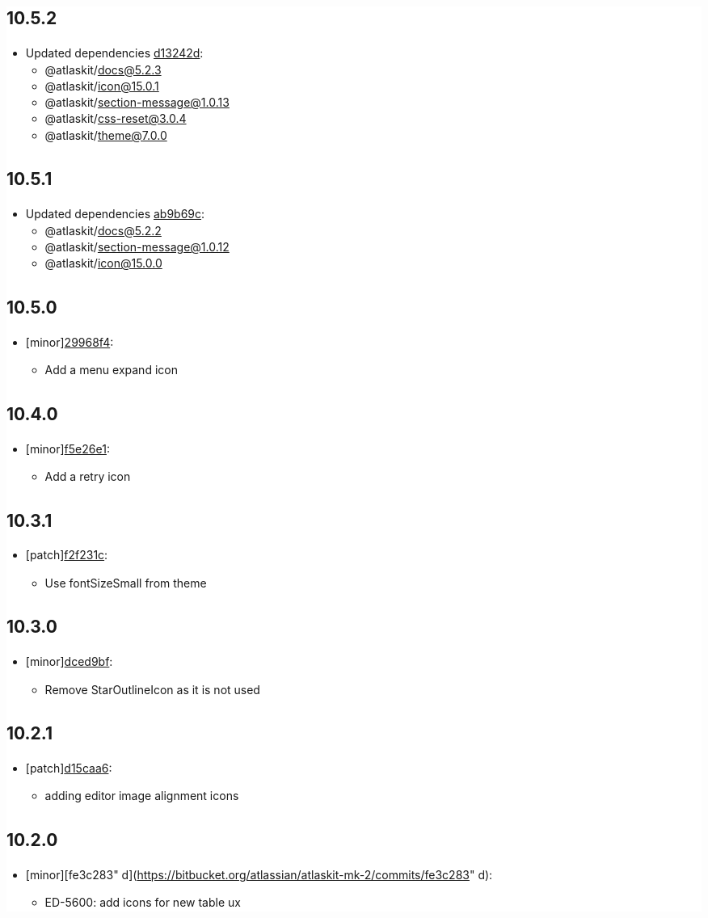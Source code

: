 ## 10.5.2

- Updated dependencies [d13242d](https://bitbucket.org/atlassian/atlaskit-mk-2/commits/d13242d):
  - @atlaskit/docs@5.2.3
  - @atlaskit/icon@15.0.1
  - @atlaskit/section-message@1.0.13
  - @atlaskit/css-reset@3.0.4
  - @atlaskit/theme@7.0.0

## 10.5.1

- Updated dependencies [ab9b69c](https://bitbucket.org/atlassian/atlaskit-mk-2/commits/ab9b69c):
  - @atlaskit/docs@5.2.2
  - @atlaskit/section-message@1.0.12
  - @atlaskit/icon@15.0.0

## 10.5.0

- [minor][29968f4](https://bitbucket.org/atlassian/atlaskit-mk-2/commits/29968f4):

  - Add a menu expand icon

## 10.4.0

- [minor][f5e26e1](https://bitbucket.org/atlassian/atlaskit-mk-2/commits/f5e26e1):

  - Add a retry icon

## 10.3.1

- [patch][f2f231c](https://bitbucket.org/atlassian/atlaskit-mk-2/commits/f2f231c):

  - Use fontSizeSmall from theme

## 10.3.0

- [minor][dced9bf](https://bitbucket.org/atlassian/atlaskit-mk-2/commits/dced9bf):

  - Remove StarOutlineIcon as it is not used

## 10.2.1

- [patch][d15caa6](https://bitbucket.org/atlassian/atlaskit-mk-2/commits/d15caa6):

  - adding editor image alignment icons

## 10.2.0

- [minor][fe3c283" d](https://bitbucket.org/atlassian/atlaskit-mk-2/commits/fe3c283"
  d):

  - ED-5600: add icons for new table ux
